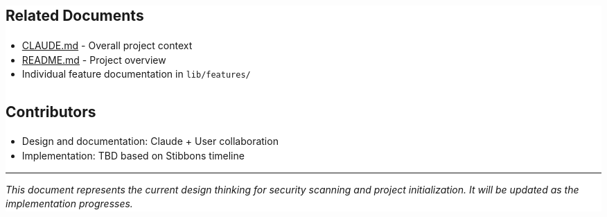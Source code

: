 ## Related Documents

- [CLAUDE.md](../CLAUDE.md) - Overall project context
- [README.md](../README.md) - Project overview
- Individual feature documentation in `lib/features/`

## Contributors

- Design and documentation: Claude + User collaboration
- Implementation: TBD based on Stibbons timeline

---

*This document represents the current design thinking for security scanning and project initialization. It will be updated as the implementation progresses.*

